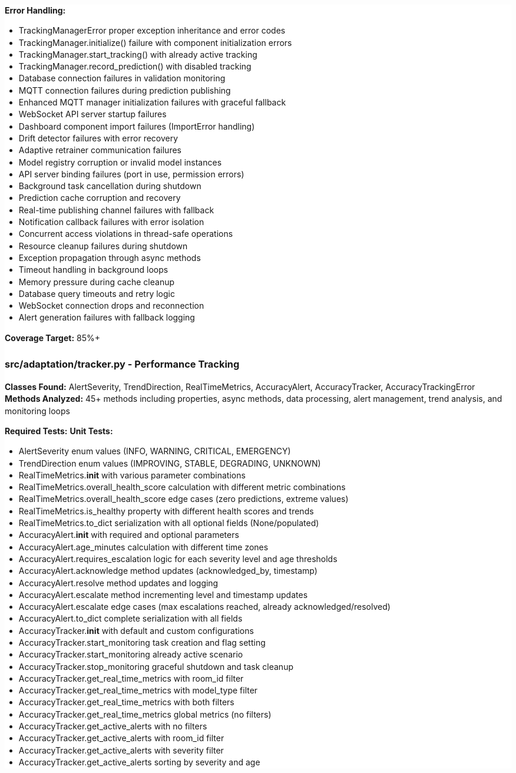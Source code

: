 **Error Handling:**
- TrackingManagerError proper exception inheritance and error codes
- TrackingManager.initialize() failure with component initialization errors
- TrackingManager.start_tracking() with already active tracking
- TrackingManager.record_prediction() with disabled tracking
- Database connection failures in validation monitoring
- MQTT connection failures during prediction publishing
- Enhanced MQTT manager initialization failures with graceful fallback
- WebSocket API server startup failures
- Dashboard component import failures (ImportError handling)
- Drift detector failures with error recovery
- Adaptive retrainer communication failures
- Model registry corruption or invalid model instances
- API server binding failures (port in use, permission errors)
- Background task cancellation during shutdown
- Prediction cache corruption and recovery
- Real-time publishing channel failures with fallback
- Notification callback failures with error isolation
- Concurrent access violations in thread-safe operations
- Resource cleanup failures during shutdown
- Exception propagation through async methods
- Timeout handling in background loops
- Memory pressure during cache cleanup
- Database query timeouts and retry logic
- WebSocket connection drops and reconnection
- Alert generation failures with fallback logging

**Coverage Target:** 85%+

### src/adaptation/tracker.py - Performance Tracking
**Classes Found:** AlertSeverity, TrendDirection, RealTimeMetrics, AccuracyAlert, AccuracyTracker, AccuracyTrackingError
**Methods Analyzed:** 45+ methods including properties, async methods, data processing, alert management, trend analysis, and monitoring loops

**Required Tests:**
**Unit Tests:**
- AlertSeverity enum values (INFO, WARNING, CRITICAL, EMERGENCY)
- TrendDirection enum values (IMPROVING, STABLE, DEGRADING, UNKNOWN)
- RealTimeMetrics.__init__ with various parameter combinations
- RealTimeMetrics.overall_health_score calculation with different metric combinations
- RealTimeMetrics.overall_health_score edge cases (zero predictions, extreme values)
- RealTimeMetrics.is_healthy property with different health scores and trends
- RealTimeMetrics.to_dict serialization with all optional fields (None/populated)
- AccuracyAlert.__init__ with required and optional parameters
- AccuracyAlert.age_minutes calculation with different time zones
- AccuracyAlert.requires_escalation logic for each severity level and age thresholds
- AccuracyAlert.acknowledge method updates (acknowledged_by, timestamp)
- AccuracyAlert.resolve method updates and logging
- AccuracyAlert.escalate method incrementing level and timestamp updates
- AccuracyAlert.escalate edge cases (max escalations reached, already acknowledged/resolved)
- AccuracyAlert.to_dict complete serialization with all fields
- AccuracyTracker.__init__ with default and custom configurations
- AccuracyTracker.start_monitoring task creation and flag setting
- AccuracyTracker.start_monitoring already active scenario
- AccuracyTracker.stop_monitoring graceful shutdown and task cleanup
- AccuracyTracker.get_real_time_metrics with room_id filter
- AccuracyTracker.get_real_time_metrics with model_type filter  
- AccuracyTracker.get_real_time_metrics with both filters
- AccuracyTracker.get_real_time_metrics global metrics (no filters)
- AccuracyTracker.get_active_alerts with no filters
- AccuracyTracker.get_active_alerts with room_id filter
- AccuracyTracker.get_active_alerts with severity filter
- AccuracyTracker.get_active_alerts sorting by severity and age